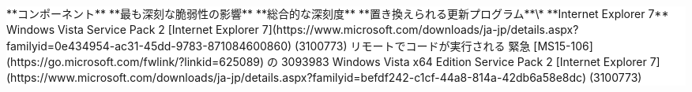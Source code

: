 </td>
<td style="border:1px solid black;">
**コンポーネント**

</td>
<td style="border:1px solid black;">
**最も深刻な脆弱性の影響**

</td>
<td style="border:1px solid black;">
**総合的な深刻度**

</td>
<td style="border:1px solid black;">
**置き換えられる更新プログラム**\*

</td>
</tr>
<tr>
<td style="border:1px solid black;" colspan="5">
**Internet Explorer 7**

</td>
</tr>
<tr>
<td style="border:1px solid black;">
Windows Vista Service Pack 2

</td>
<td style="border:1px solid black;">
[Internet Explorer 7](https://www.microsoft.com/downloads/ja-jp/details.aspx?familyid=0e434954-ac31-45dd-9783-871084600860)  
(3100773)

</td>
<td style="border:1px solid black;">
リモートでコードが実行される

</td>
<td style="border:1px solid black;">
緊急

</td>
<td style="border:1px solid black;">
[MS15-106](https://go.microsoft.com/fwlink/?linkid=625089) の 3093983

</td>
</tr>
<tr>
<td style="border:1px solid black;">
Windows Vista x64 Edition Service Pack 2

</td>
<td style="border:1px solid black;">
[Internet Explorer 7](https://www.microsoft.com/downloads/ja-jp/details.aspx?familyid=befdf242-c1cf-44a8-814a-42db6a58e8dc)  
(3100773)
